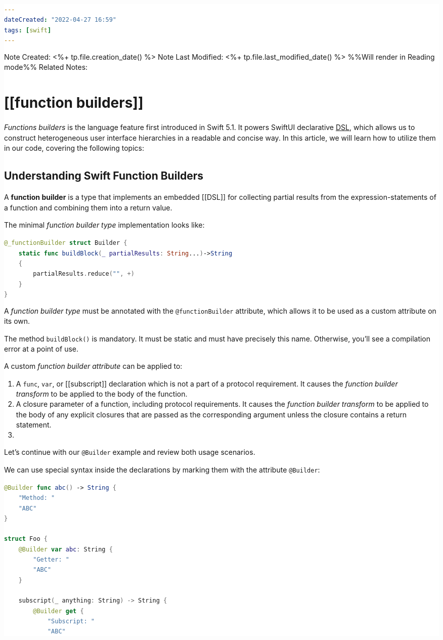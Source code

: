```yaml
---
dateCreated: "2022-04-27 16:59"
tags: [swift]
---
```


Note Created: <%+ tp.file.creation_date() %>
Note Last Modified: <%+ tp.file.last_modified_date() %> %%Will render in Reading mode%%
Related Notes: 

# [[function builders]]
_Functions builders_ is the language feature first introduced in Swift 5.1. It powers SwiftUI declarative [DSL](https://www.swiftbysundell.com/articles/building-dsls-in-swift/), which allows us to construct heterogeneous user interface hierarchies in a readable and concise way. In this article, we will learn how to utilize them in our code, covering the following topics:

##  Understanding Swift Function Builders
A **function builder** is a type that implements an embedded [[DSL]] for collecting partial results from the expression-statements of a function and combining them into a return value.

The minimal _function builder type_ implementation looks like:

``` swift 
@_functionBuilder struct Builder {
    static func buildBlock(_ partialResults: String...)->String   
    {
        partialResults.reduce("", +)
    }
}
```

A _function builder type_ must be annotated with the `@functionBuilder` attribute, which allows it to be used as a custom attribute on its own.

The method `buildBlock()` is mandatory. It must be static and must have precisely this name. Otherwise, you’ll see a compilation error at a point of use.

A custom _function builder attribute_ can be applied to:

1.  A `func`, `var`, or [[subscript]] declaration which is not a part of a protocol requirement. It causes the _function builder transform_ to be applied to the body of the function.
2.  A closure parameter of a function, including protocol requirements. It causes the _function builder transform_ to be applied to the body of any explicit closures that are passed as the corresponding argument unless the closure contains a return statement.
3. 
Let’s continue with our `@Builder` example and review both usage scenarios.

We can use special syntax inside the declarations by marking them with the attribute `@Builder`:

```swift
@Builder func abc() -> String {
    "Method: "
    "ABC"
}

struct Foo {
    @Builder var abc: String {
        "Getter: "
        "ABC"
    }

    subscript(_ anything: String) -> String {
        @Builder get {
            "Subscript: "
            "ABC"
```